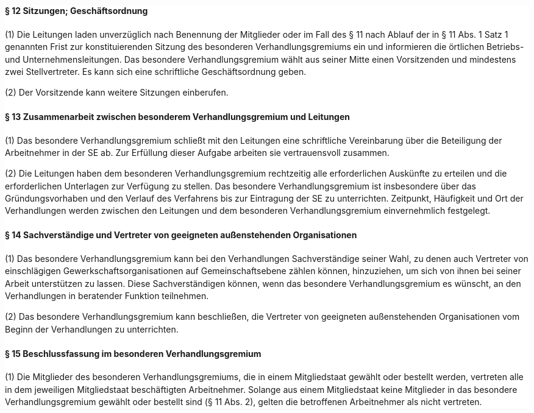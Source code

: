 
#### § 12 Sitzungen; Geschäftsordnung

(1) Die Leitungen laden unverzüglich nach Benennung der Mitglieder
oder im Fall des § 11 nach Ablauf der in § 11 Abs. 1 Satz 1 genannten
Frist zur konstituierenden Sitzung des besonderen Verhandlungsgremiums
ein und informieren die örtlichen Betriebs- und Unternehmensleitungen.
Das besondere Verhandlungsgremium wählt aus seiner Mitte einen
Vorsitzenden und mindestens zwei Stellvertreter. Es kann sich eine
schriftliche Geschäftsordnung geben.

(2) Der Vorsitzende kann weitere Sitzungen einberufen.


#### § 13 Zusammenarbeit zwischen besonderem Verhandlungsgremium und Leitungen

(1) Das besondere Verhandlungsgremium schließt mit den Leitungen eine
schriftliche Vereinbarung über die Beteiligung der Arbeitnehmer in der
SE ab. Zur Erfüllung dieser Aufgabe arbeiten sie vertrauensvoll
zusammen.

(2) Die Leitungen haben dem besonderen Verhandlungsgremium rechtzeitig
alle erforderlichen Auskünfte zu erteilen und die erforderlichen
Unterlagen zur Verfügung zu stellen. Das besondere Verhandlungsgremium
ist insbesondere über das Gründungsvorhaben und den Verlauf des
Verfahrens bis zur Eintragung der SE zu unterrichten. Zeitpunkt,
Häufigkeit und Ort der Verhandlungen werden zwischen den Leitungen und
dem besonderen Verhandlungsgremium einvernehmlich festgelegt.


#### § 14 Sachverständige und Vertreter von geeigneten außenstehenden Organisationen

(1) Das besondere Verhandlungsgremium kann bei den Verhandlungen
Sachverständige seiner Wahl, zu denen auch Vertreter von einschlägigen
Gewerkschaftsorganisationen auf Gemeinschaftsebene zählen können,
hinzuziehen, um sich von ihnen bei seiner Arbeit unterstützen zu
lassen. Diese Sachverständigen können, wenn das besondere
Verhandlungsgremium es wünscht, an den Verhandlungen in beratender
Funktion teilnehmen.

(2) Das besondere Verhandlungsgremium kann beschließen, die Vertreter
von geeigneten außenstehenden Organisationen vom Beginn der
Verhandlungen zu unterrichten.


#### § 15 Beschlussfassung im besonderen Verhandlungsgremium

(1) Die Mitglieder des besonderen Verhandlungsgremiums, die in einem
Mitgliedstaat gewählt oder bestellt werden, vertreten alle in dem
jeweiligen Mitgliedstaat beschäftigten Arbeitnehmer. Solange aus einem
Mitgliedstaat keine Mitglieder in das besondere Verhandlungsgremium
gewählt oder bestellt sind (§ 11 Abs. 2), gelten die betroffenen
Arbeitnehmer als nicht vertreten.
